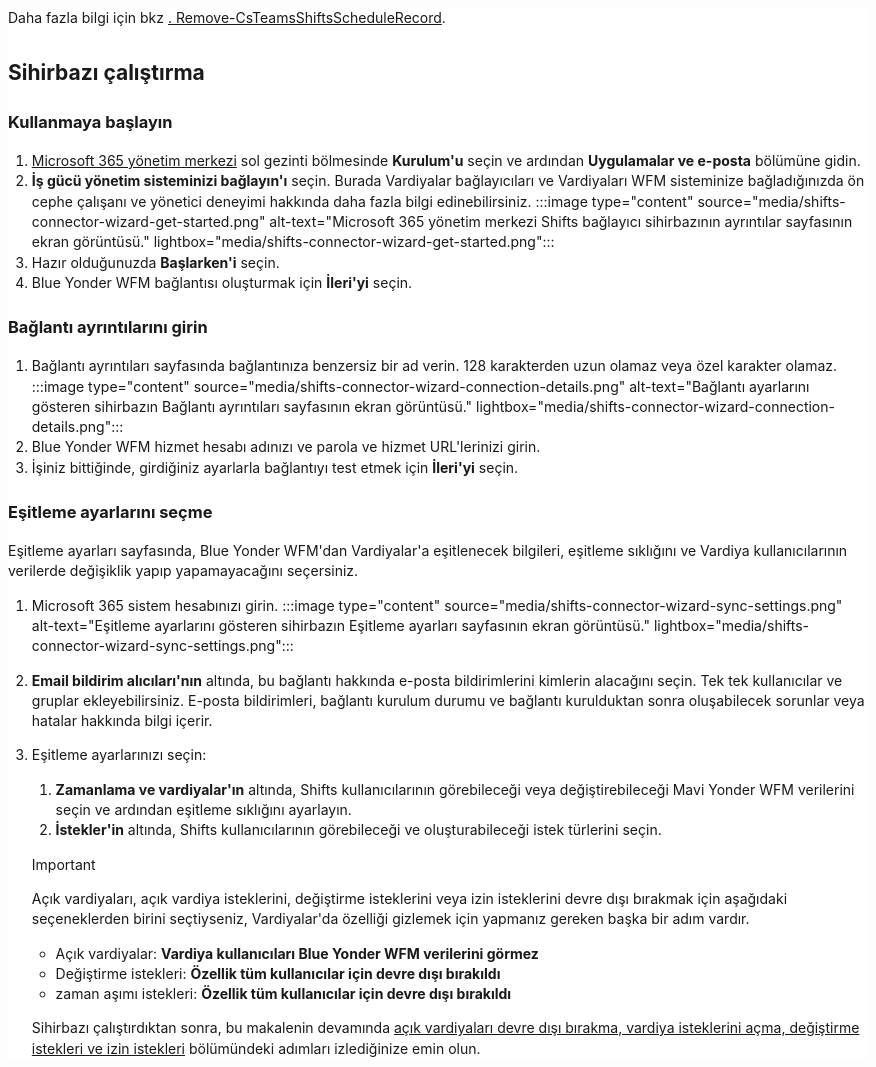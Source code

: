 Daha fazla bilgi için bkz [. Remove-CsTeamsShiftsScheduleRecord](/powershell/module/teams/remove-csteamsshiftsschedulerecord).

## <a name="run-the-wizard"></a>Sihirbazı çalıştırma

### <a name="get-started"></a>Kullanmaya başlayın

1. [Microsoft 365 yönetim merkezi](https://admin.microsoft.com/) sol gezinti bölmesinde **Kurulum'u** seçin ve ardından **Uygulamalar ve e-posta** bölümüne gidin.
1. **İş gücü yönetim sisteminizi bağlayın'ı** seçin. Burada Vardiyalar bağlayıcıları ve Vardiyaları WFM sisteminize bağladığınızda ön cephe çalışanı ve yönetici deneyimi hakkında daha fazla bilgi edinebilirsiniz.
    :::image type="content" source="media/shifts-connector-wizard-get-started.png" alt-text="Microsoft 365 yönetim merkezi Shifts bağlayıcı sihirbazının ayrıntılar sayfasının ekran görüntüsü." lightbox="media/shifts-connector-wizard-get-started.png":::
1. Hazır olduğunuzda **Başlarken'i** seçin.
1. Blue Yonder WFM bağlantısı oluşturmak için **İleri'yi** seçin.

### <a name="enter-connection-details"></a>Bağlantı ayrıntılarını girin
<a name="connection_details"> </a>

1. Bağlantı ayrıntıları sayfasında bağlantınıza benzersiz bir ad verin. 128 karakterden uzun olamaz veya özel karakter olamaz.
    :::image type="content" source="media/shifts-connector-wizard-connection-details.png" alt-text="Bağlantı ayarlarını gösteren sihirbazın Bağlantı ayrıntıları sayfasının ekran görüntüsü." lightbox="media/shifts-connector-wizard-connection-details.png":::
1. Blue Yonder WFM hizmet hesabı adınızı ve parola ve hizmet URL'lerinizi girin.
1. İşiniz bittiğinde, girdiğiniz ayarlarla bağlantıyı test etmek için **İleri'yi** seçin.

### <a name="choose-sync-settings"></a>Eşitleme ayarlarını seçme
<a name="sync"> </a>

Eşitleme ayarları sayfasında, Blue Yonder WFM'dan Vardiyalar'a eşitlenecek bilgileri, eşitleme sıklığını ve Vardiya kullanıcılarının verilerde değişiklik yapıp yapamayacağını seçersiniz.

1. Microsoft 365 sistem hesabınızı girin.
    :::image type="content" source="media/shifts-connector-wizard-sync-settings.png" alt-text="Eşitleme ayarlarını gösteren sihirbazın Eşitleme ayarları sayfasının ekran görüntüsü." lightbox="media/shifts-connector-wizard-sync-settings.png":::
<a name="email"> </a>
1. **Email bildirim alıcıları'nın** altında, bu bağlantı hakkında e-posta bildirimlerini kimlerin alacağını seçin. Tek tek kullanıcılar ve gruplar ekleyebilirsiniz. E-posta bildirimleri, bağlantı kurulum durumu ve bağlantı kurulduktan sonra oluşabilecek sorunlar veya hatalar hakkında bilgi içerir.
1. Eşitleme ayarlarınızı seçin:
    1. **Zamanlama ve vardiyalar'ın** altında, Shifts kullanıcılarının görebileceği veya değiştirebileceği Mavi Yonder WFM verilerini seçin ve ardından eşitleme sıklığını ayarlayın.
    2. **İstekler'in** altında, Shifts kullanıcılarının görebileceği ve oluşturabileceği istek türlerini seçin.

    > [!IMPORTANT]
    > Açık vardiyaları, açık vardiya isteklerini, değiştirme isteklerini veya izin isteklerini devre dışı bırakmak için aşağıdaki seçeneklerden birini seçtiyseniz, Vardiyalar'da özelliği gizlemek için yapmanız gereken başka bir adım vardır.
    >
    > - Açık vardiyalar: **Vardiya kullanıcıları Blue Yonder WFM verilerini görmez**
    > - Değiştirme istekleri: **Özellik tüm kullanıcılar için devre dışı bırakıldı**
    > - zaman aşımı istekleri: **Özellik tüm kullanıcılar için devre dışı bırakıldı**
    >
    > Sihirbazı çalıştırdıktan sonra, bu makalenin devamında [açık vardiyaları devre dışı bırakma, vardiya isteklerini açma, değiştirme istekleri ve izin istekleri](#disable-open-shifts-open-shifts-requests-swap-requests-and-time-off-requests) bölümündeki adımları izlediğinize emin olun.
 